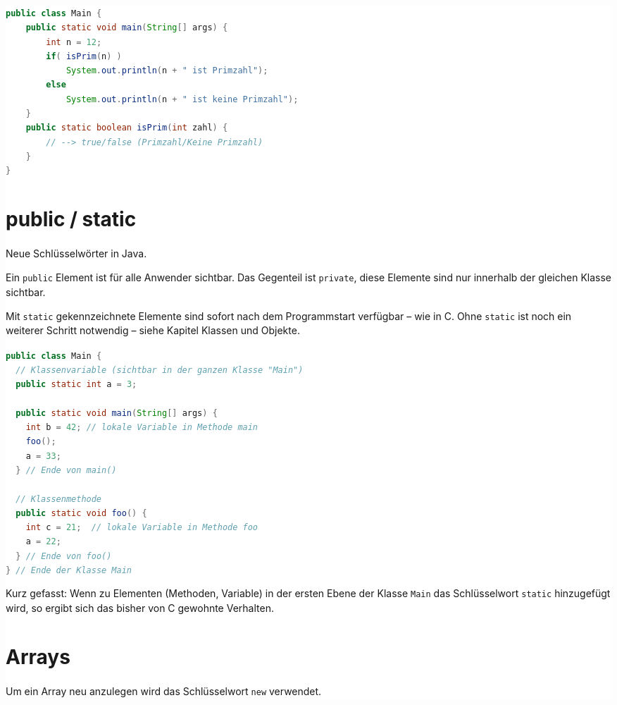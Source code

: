 ```java
public class Main {
    public static void main(String[] args) {
        int n = 12;
        if( isPrim(n) )
            System.out.println(n + " ist Primzahl");
        else
            System.out.println(n + " ist keine Primzahl");
    }
    public static boolean isPrim(int zahl) {
    	// --> true/false (Primzahl/Keine Primzahl)
    }
}
```



# public / static

Neue Schlüsselwörter in Java.

Ein `public` Element ist für alle Anwender sichtbar.
Das Gegenteil ist `private`, diese Elemente sind nur innerhalb der gleichen Klasse sichtbar.

Mit `static` gekennzeichnete Elemente sind sofort nach dem Programmstart verfügbar – wie in C.
Ohne `static` ist noch ein weiterer Schritt notwendig – siehe Kapitel Klassen und Objekte.

```java
public class Main {
  // Klassenvariable (sichtbar in der ganzen Klasse "Main")
  public static int a = 3; 

  public static void main(String[] args) {
    int b = 42; // lokale Variable in Methode main
    foo();
    a = 33;
  } // Ende von main()

  // Klassenmethode
  public static void foo() {
    int c = 21;  // lokale Variable in Methode foo
    a = 22;
  } // Ende von foo()
} // Ende der Klasse Main
```

Kurz gefasst: Wenn zu Elementen (Methoden, Variable) in der ersten Ebene der Klasse `Main` das Schlüsselwort `static` hinzugefügt wird, so ergibt sich das bisher von C gewohnte Verhalten.




# Arrays

Um ein Array neu anzulegen wird das Schlüsselwort `new` verwendet.

